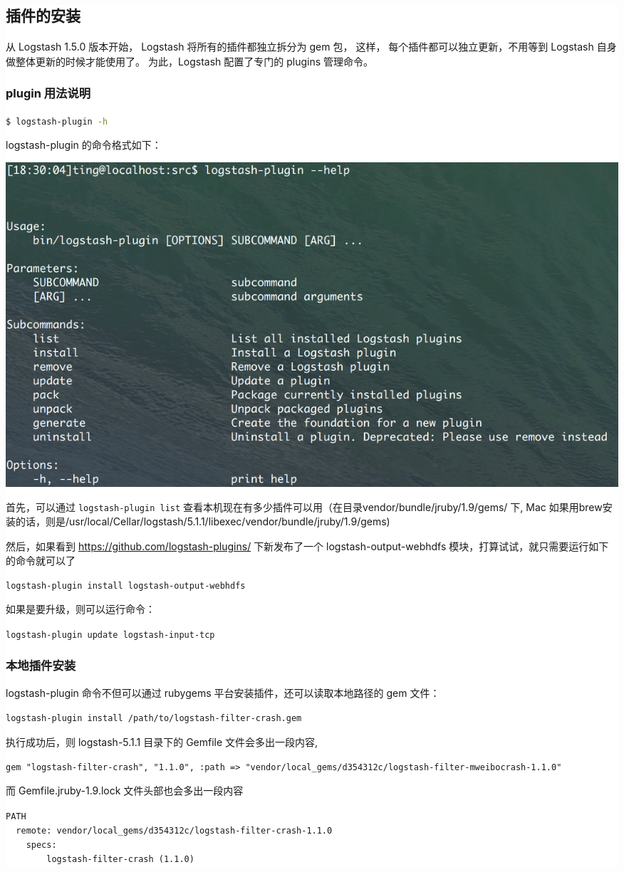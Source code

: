 ## 插件的安装
从 Logstash 1.5.0 版本开始， Logstash 将所有的插件都独立拆分为 gem 包， 这样， 每个插件都可以独立更新，不用等到 Logstash 自身做整体更新的时候才能使用了。
为此，Logstash 配置了专门的 plugins 管理命令。

### plugin 用法说明
```bash
$ logstash-plugin -h
```

logstash-plugin 的命令格式如下：

![logstash-plugin commands](image/logstash_plugin.png)

首先，可以通过 `logstash-plugin list` 查看本机现在有多少插件可以用（在目录vendor/bundle/jruby/1.9/gems/ 下, Mac 如果用brew安装的话，则是/usr/local/Cellar/logstash/5.1.1/libexec/vendor/bundle/jruby/1.9/gems)

然后，如果看到 https://github.com/logstash-plugins/ 下新发布了一个 logstash-output-webhdfs 模块，打算试试，就只需要运行如下的命令就可以了
```bash
logstash-plugin install logstash-output-webhdfs
```

如果是要升级，则可以运行命令：
```bash
logstash-plugin update logstash-input-tcp
```

### 本地插件安装
logstash-plugin 命令不但可以通过 rubygems 平台安装插件，还可以读取本地路径的 gem 文件：
```bash
logstash-plugin install /path/to/logstash-filter-crash.gem
```
执行成功后，则 logstash-5.1.1 目录下的 Gemfile 文件会多出一段内容, 
```
gem "logstash-filter-crash", "1.1.0", :path => "vendor/local_gems/d354312c/logstash-filter-mweibocrash-1.1.0"
```
而 Gemfile.jruby-1.9.lock 文件头部也会多出一段内容
```
PATH
  remote: vendor/local_gems/d354312c/logstash-filter-crash-1.1.0
    specs:
        logstash-filter-crash (1.1.0)
```